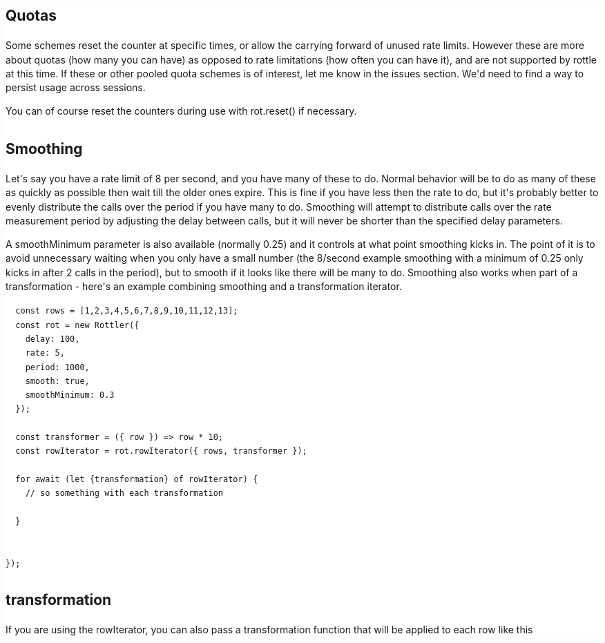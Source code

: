 ## Quotas

Some schemes reset the counter at specific times, or allow the carrying forward of unused rate limits. However these are more about quotas (how many you can have) as opposed to rate limitations (how often you can have it), and are not supported by rottle at this time. If these or other pooled quota schemes is of interest, let me know in the issues section. We'd need to find a way to persist usage across sessions.

You can of course reset the counters during use with rot.reset() if necessary.

## Smoothing

Let's say you have a rate limit of 8 per second, and you have many of these to do. Normal behavior will be to do as many of these as quickly as possible then wait till the older ones expire. This is fine if you have less then the rate to do, but it's probably better to evenly distribute the calls over the period if you have many to do. Smoothing will attempt to distribute calls over the rate measurement period by adjusting the delay between calls, but it will never be shorter than the specified delay parameters.

A smoothMinimum parameter is also available (normally 0.25) and it controls at what point smoothing kicks in. The point of it is to avoid unnecessary waiting when you only have a small number (the 8/second example smoothing with a minimum of 0.25 only kicks in after 2 calls in the period), but to smooth if it looks like there will be many to do. Smoothing also works when part of a transformation - here's an example combining smoothing and a transformation iterator.

````
  const rows = [1,2,3,4,5,6,7,8,9,10,11,12,13];
  const rot = new Rottler({
    delay: 100,
    rate: 5,
    period: 1000,
    smooth: true,
    smoothMinimum: 0.3
  });

  const transformer = ({ row }) => row * 10;
  const rowIterator = rot.rowIterator({ rows, transformer });

  for await (let {transformation} of rowIterator) {
    // so something with each transformation

  }

  
});

````
## transformation

If you are using the rowIterator, you can also pass a transformation function that will be applied to each row like this
